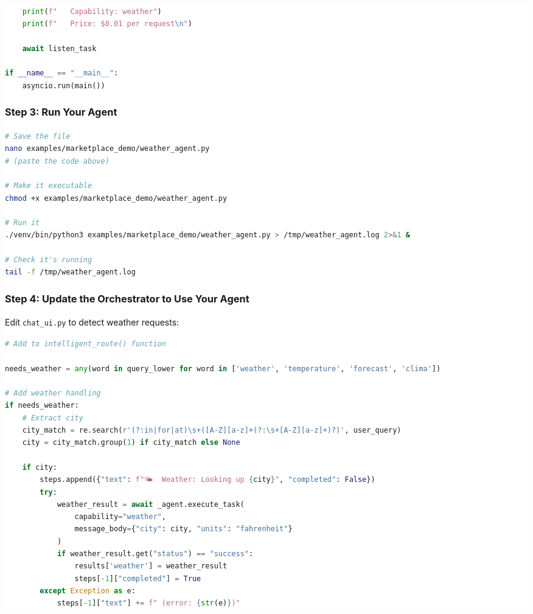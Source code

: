 ```python
    print(f"   Capability: weather")
    print(f"   Price: $0.01 per request\n")

    await listen_task

if __name__ == "__main__":
    asyncio.run(main())
```

### Step 3: Run Your Agent

```bash
# Save the file
nano examples/marketplace_demo/weather_agent.py
# (paste the code above)

# Make it executable
chmod +x examples/marketplace_demo/weather_agent.py

# Run it
./venv/bin/python3 examples/marketplace_demo/weather_agent.py > /tmp/weather_agent.log 2>&1 &

# Check it's running
tail -f /tmp/weather_agent.log
```

### Step 4: Update the Orchestrator to Use Your Agent

Edit `chat_ui.py` to detect weather requests:

```python
# Add to intelligent_route() function

needs_weather = any(word in query_lower for word in ['weather', 'temperature', 'forecast', 'clima'])

# Add weather handling
if needs_weather:
    # Extract city
    city_match = re.search(r'(?:in|for|at)\s+([A-Z][a-z]+(?:\s+[A-Z][a-z]+)?)', user_query)
    city = city_match.group(1) if city_match else None

    if city:
        steps.append({"text": f"🌤️  Weather: Looking up {city}", "completed": False})
        try:
            weather_result = await _agent.execute_task(
                capability="weather",
                message_body={"city": city, "units": "fahrenheit"}
            )
            if weather_result.get("status") == "success":
                results['weather'] = weather_result
                steps[-1]["completed"] = True
        except Exception as e:
            steps[-1]["text"] += f" (error: {str(e)})"
```
